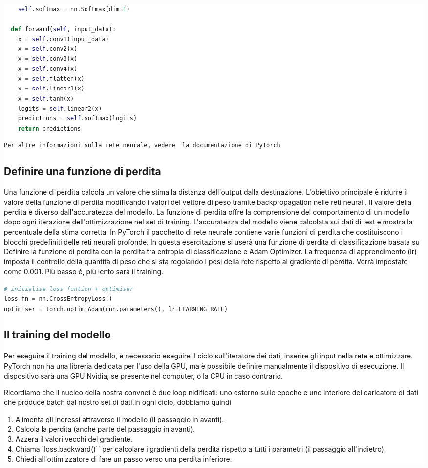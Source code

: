 ```python
    self.softmax = nn.Softmax(dim=1)

  def forward(self, input_data):
    x = self.conv1(input_data)
    x = self.conv2(x)
    x = self.conv3(x)
    x = self.conv4(x)
    x = self.flatten(x)
    x = self.linear1(x)
    x = self.tanh(x)
    logits = self.linear2(x)
    predictions = self.softmax(logits)
    return predictions
```
```{note} 
Per altre informazioni sulla rete neurale, vedere  la documentazione di PyTorch
```

## Definire una funzione di perdita
Una funzione di perdita calcola un valore che stima la distanza dell'output dalla destinazione. L'obiettivo principale è ridurre il valore della funzione di perdita modificando i valori del vettore di peso tramite backpropagation nelle reti neurali.
Il valore della perdita è diverso dall'accuratezza del modello. La funzione di perdita offre la comprensione del comportamento di un modello dopo ogni iterazione dell'ottimizzazione nel set di training. L'accuratezza del modello viene calcolata sui dati di test e mostra la percentuale della stima corretta.
In PyTorch il pacchetto di rete neurale contiene varie funzioni di perdita che costituiscono i blocchi predefiniti delle reti neurali profonde. In questa esercitazione si userà una funzione di perdita di classificazione basata su Definire la funzione di perdita con la perdita tra entropia di classificazione e Adam Optimizer. La frequenza di apprendimento (lr) imposta il controllo della quantità di peso che si sta regolando i pesi della rete rispetto al gradiente di perdita. Verrà impostato come 0.001. Più basso è, più lento sarà il training.

```python
# initialise loss funtion + optimiser
loss_fn = nn.CrossEntropyLoss()
optimiser = torch.optim.Adam(cnn.parameters(), lr=LEARNING_RATE)

```

## Il training del modello
Per eseguire il training del modello, è necessario eseguire il ciclo sull'iteratore dei dati, inserire gli input nella rete e ottimizzare. PyTorch non ha una libreria dedicata per l'uso della GPU, ma è possibile definire manualmente il dispositivo di esecuzione. Il dispositivo sarà una GPU Nvidia, se presente nel computer, o la CPU in caso contrario.

Ricordiamo che il nucleo della nostra convnet è due loop nidificati: uno esterno sulle epoche e uno interiore del caricatore di dati che produce batch dal nostro set di dati.In ogni ciclo, dobbiamo quindi
1. Alimenta gli ingressi attraverso il modello (il passaggio in avanti).
2. Calcola la perdita (anche parte del passaggio in avanti).
3. Azzera il valori vecchi del gradiente.
4. Chiama `loss.backward()`` per calcolare i gradienti della perdita rispetto a tutti i parametri (il passaggio all'indietro).
5. Chiedi all'ottimizzatore di fare un passo verso una perdita inferiore.
